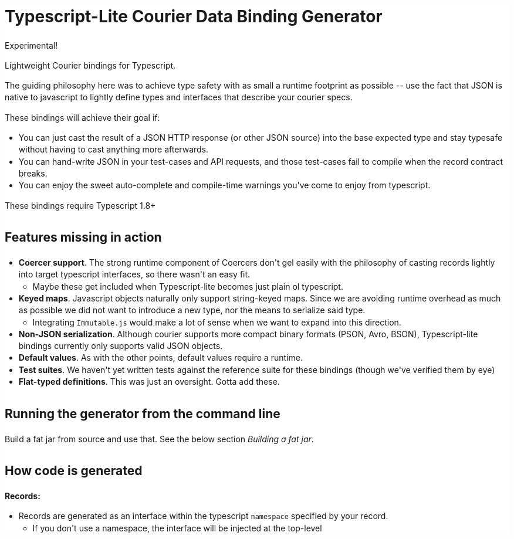 Typescript-Lite Courier Data Binding Generator
==============================================

Experimental!

Lightweight Courier bindings for Typescript.

The guiding philosophy here was to achieve type safety with as small a runtime footprint as possible -- use the fact
that JSON is native to javascript to lightly define types and interfaces that describe your courier specs.

These bindings will achieve their goal if:

 * You can just cast the result of a JSON HTTP response (or other JSON source) into the base expected
   type and stay typesafe without having to cast anything more afterwards.
 * You can hand-write JSON in your test-cases and API requests, and those test-cases
   fail to compile when the record contract breaks.
 * You can enjoy the sweet auto-complete and compile-time warnings you've come to enjoy from typescript.

These bindings require Typescript 1.8+

Features missing in action
--------------------------

* **Coercer support**. The strong runtime component of Coercers don't gel easily with the philosophy of casting records
  lightly into target typescript interfaces, so there wasn't an easy fit.
    * Maybe these get included when Typescript-lite becomes just plain ol typescript.
* **Keyed maps**. Javascript objects naturally only support string-keyed maps. Since we are avoiding runtime
  overhead as much as possible we did not want to introduce a new type, nor the means to serialize said type.
    * Integrating `Immutable.js` would make a lot of sense when we want to expand into this direction.
* **Non-JSON serialization**. Although courier supports more compact binary formats (PSON, Avro, BSON), Typescript-lite
  bindings currently only supports valid JSON objects.
* **Default values**. As with the other points, default values require a runtime.
* **Test suites**. We haven't yet written tests against the reference suite for these bindings (though we've
  verified them by eye)
* **Flat-typed definitions**. This was just an oversight. Gotta add these.

Running the generator from the command line
-------------------------------------------

Build a fat jar from source and use that. See the below section *Building a fat jar*.

How code is generated
---------------------

**Records:**

* Records are generated as an interface within the typescript `namespace` specified by your record.
  * If you don't use a namespace, the interface will be injected at the top-level
